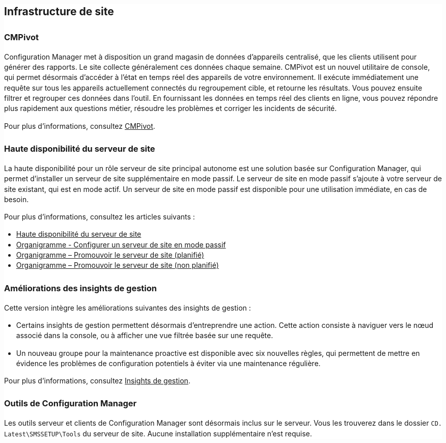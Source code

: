 



## <a name="site-infrastructure"></a>Infrastructure de site

### <a name="cmpivot"></a>CMPivot
 Configuration Manager met à disposition un grand magasin de données d’appareils centralisé, que les clients utilisent pour générer des rapports. Le site collecte généralement ces données chaque semaine. CMPivot est un nouvel utilitaire de console, qui permet désormais d’accéder à l’état en temps réel des appareils de votre environnement. Il exécute immédiatement une requête sur tous les appareils actuellement connectés du regroupement cible, et retourne les résultats. Vous pouvez ensuite filtrer et regrouper ces données dans l’outil. En fournissant les données en temps réel des clients en ligne, vous pouvez répondre plus rapidement aux questions métier, résoudre les problèmes et corriger les incidents de sécurité. 

Pour plus d’informations, consultez [CMPivot](/sccm/core/servers/manage/cmpivot).  


### <a name="site-server-high-availability"></a>Haute disponibilité du serveur de site
 La haute disponibilité pour un rôle serveur de site principal autonome est une solution basée sur Configuration Manager, qui permet d’installer un serveur de site supplémentaire en mode passif. Le serveur de site en mode passif s’ajoute à votre serveur de site existant, qui est en mode actif. Un serveur de site en mode passif est disponible pour une utilisation immédiate, en cas de besoin. 

Pour plus d’informations, consultez les articles suivants : 
- [Haute disponibilité du serveur de site](/sccm/core/servers/deploy/configure/site-server-high-availability) 
- [Organigramme - Configurer un serveur de site en mode passif](/sccm/core/servers/deploy/configure/passive-site-server-flowchart)
- [Organigramme – Promouvoir le serveur de site (planifié)](/sccm/core/servers/deploy/configure/promote-site-server-flowchart)
- [Organigramme – Promouvoir le serveur de site (non planifié)](/sccm/core/servers/deploy/configure/promote-site-server-unplanned-flowchart)


### <a name="improvements-to-management-insights"></a>Améliorations des insights de gestion
Cette version intègre les améliorations suivantes des insights de gestion :  

- Certains insights de gestion permettent désormais d’entreprendre une action. Cette action consiste à naviguer vers le nœud associé dans la console, ou à afficher une vue filtrée basée sur une requête.  

- Un nouveau groupe pour la maintenance proactive est disponible avec six nouvelles règles, qui permettent de mettre en évidence les problèmes de configuration potentiels à éviter via une maintenance régulière.  

Pour plus d’informations, consultez [Insights de gestion](/sccm/core/servers/manage/management-insights).


### <a name="configuration-manager-tools"></a>Outils de Configuration Manager
 Les outils serveur et clients de Configuration Manager sont désormais inclus sur le serveur. Vous les trouverez dans le dossier `CD.Latest\SMSSETUP\Tools` du serveur de site. Aucune installation supplémentaire n’est requise. 
